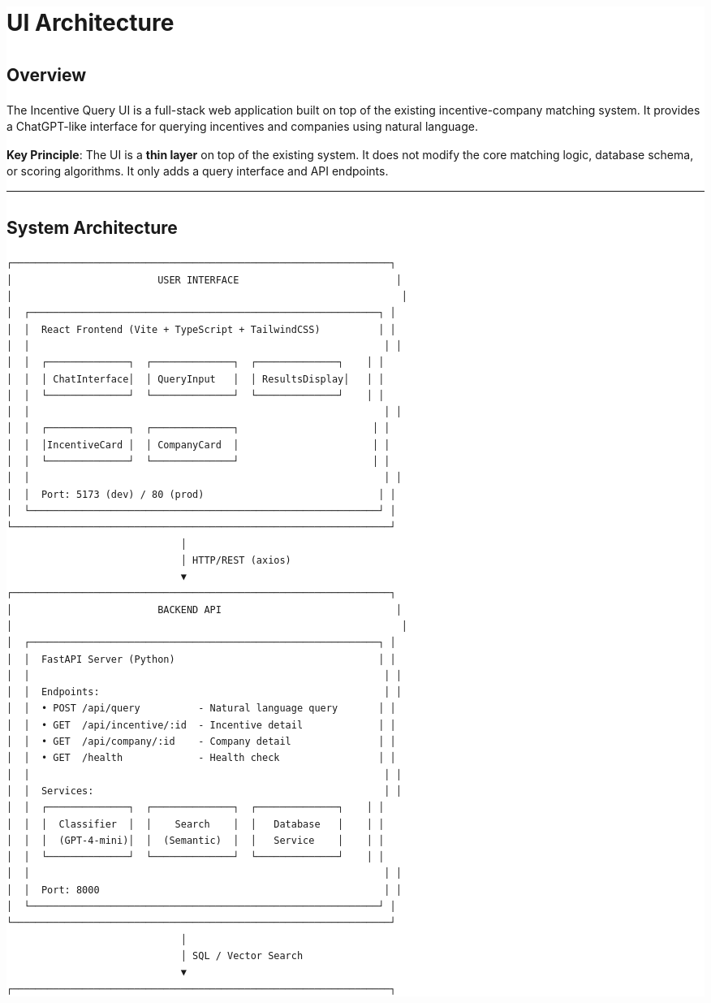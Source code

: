 # UI Architecture

## Overview

The Incentive Query UI is a full-stack web application built on top of the existing incentive-company matching system. It provides a ChatGPT-like interface for querying incentives and companies using natural language.

**Key Principle**: The UI is a **thin layer** on top of the existing system. It does not modify the core matching logic, database schema, or scoring algorithms. It only adds a query interface and API endpoints.

---

## System Architecture

```
┌─────────────────────────────────────────────────────────────────┐
│                         USER INTERFACE                           │
│                                                                   │
│  ┌────────────────────────────────────────────────────────────┐ │
│  │  React Frontend (Vite + TypeScript + TailwindCSS)          │ │
│  │                                                             │ │
│  │  ┌──────────────┐  ┌──────────────┐  ┌──────────────┐    │ │
│  │  │ ChatInterface│  │ QueryInput   │  │ ResultsDisplay│   │ │
│  │  └──────────────┘  └──────────────┘  └──────────────┘    │ │
│  │                                                             │ │
│  │  ┌──────────────┐  ┌──────────────┐                       │ │
│  │  │IncentiveCard │  │ CompanyCard  │                       │ │
│  │  └──────────────┘  └──────────────┘                       │ │
│  │                                                             │ │
│  │  Port: 5173 (dev) / 80 (prod)                              │ │
│  └────────────────────────────────────────────────────────────┘ │
└─────────────────────────────────────────────────────────────────┘
                              │
                              │ HTTP/REST (axios)
                              ▼
┌─────────────────────────────────────────────────────────────────┐
│                         BACKEND API                              │
│                                                                   │
│  ┌────────────────────────────────────────────────────────────┐ │
│  │  FastAPI Server (Python)                                   │ │
│  │                                                             │ │
│  │  Endpoints:                                                 │ │
│  │  • POST /api/query          - Natural language query       │ │
│  │  • GET  /api/incentive/:id  - Incentive detail             │ │
│  │  • GET  /api/company/:id    - Company detail               │ │
│  │  • GET  /health             - Health check                 │ │
│  │                                                             │ │
│  │  Services:                                                  │ │
│  │  ┌──────────────┐  ┌──────────────┐  ┌──────────────┐    │ │
│  │  │  Classifier  │  │    Search    │  │   Database   │    │ │
│  │  │  (GPT-4-mini)│  │  (Semantic)  │  │   Service    │    │ │
│  │  └──────────────┘  └──────────────┘  └──────────────┘    │ │
│  │                                                             │ │
│  │  Port: 8000                                                 │ │
│  └────────────────────────────────────────────────────────────┘ │
└─────────────────────────────────────────────────────────────────┘
                              │
                              │ SQL / Vector Search
                              ▼
┌─────────────────────────────────────────────────────────────────┐
```